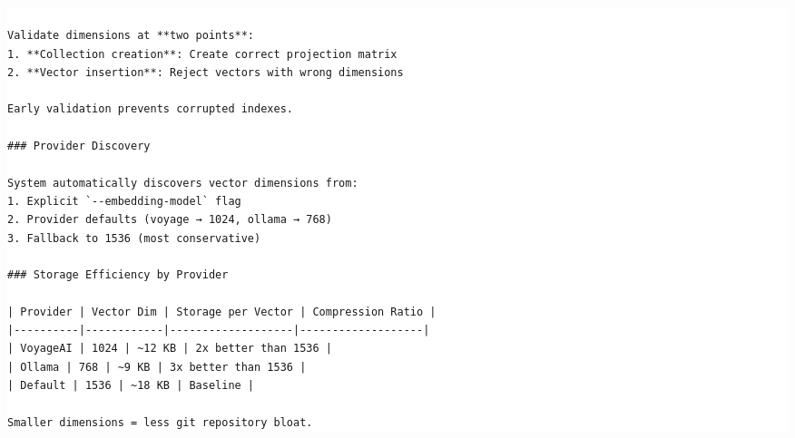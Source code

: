 ```

Validate dimensions at **two points**:
1. **Collection creation**: Create correct projection matrix
2. **Vector insertion**: Reject vectors with wrong dimensions

Early validation prevents corrupted indexes.

### Provider Discovery

System automatically discovers vector dimensions from:
1. Explicit `--embedding-model` flag
2. Provider defaults (voyage → 1024, ollama → 768)
3. Fallback to 1536 (most conservative)

### Storage Efficiency by Provider

| Provider | Vector Dim | Storage per Vector | Compression Ratio |
|----------|------------|-------------------|-------------------|
| VoyageAI | 1024 | ~12 KB | 2x better than 1536 |
| Ollama | 768 | ~9 KB | 3x better than 1536 |
| Default | 1536 | ~18 KB | Baseline |

Smaller dimensions = less git repository bloat.
